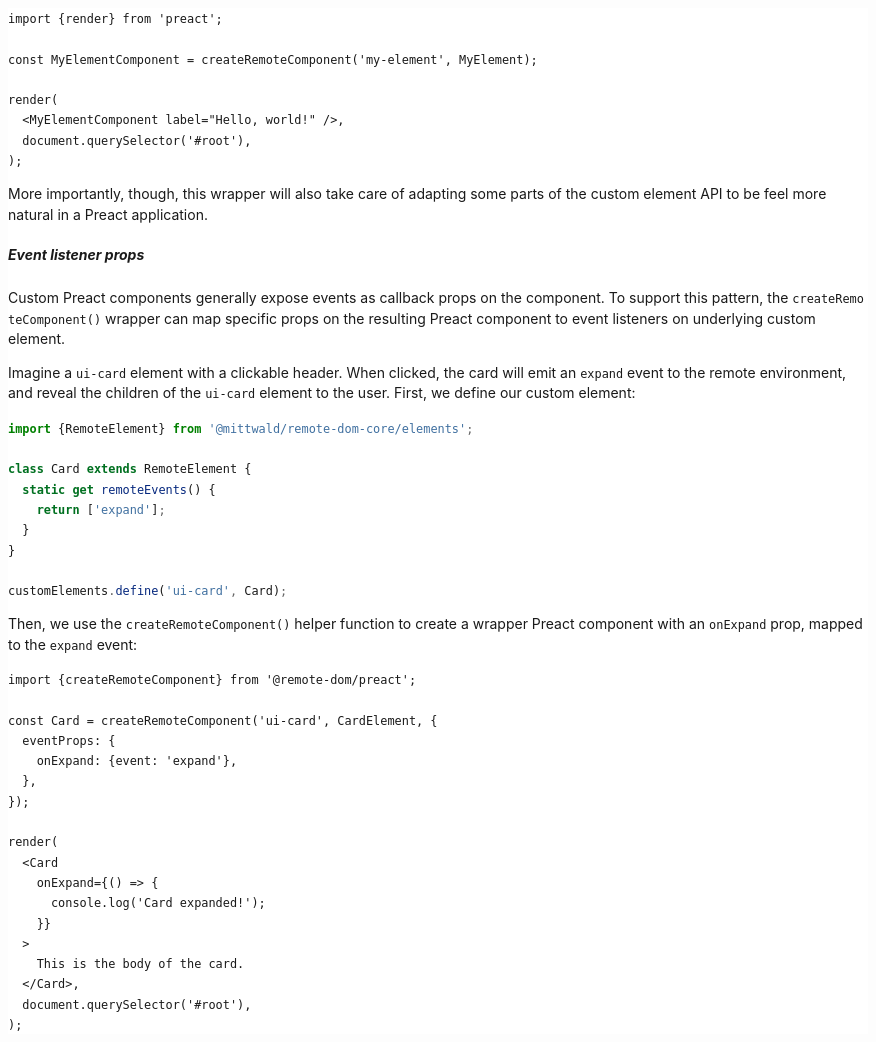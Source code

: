 ```tsx
import {render} from 'preact';

const MyElementComponent = createRemoteComponent('my-element', MyElement);

render(
  <MyElementComponent label="Hello, world!" />,
  document.querySelector('#root'),
);
```

More importantly, though, this wrapper will also take care of adapting some parts of the custom element API to be feel more natural in a Preact application.

##### Event listener props

Custom Preact components generally expose events as callback props on the component. To support this pattern, the `createRemoteComponent()` wrapper can map specific props on the resulting Preact component to event listeners on underlying custom element.

Imagine a `ui-card` element with a clickable header. When clicked, the card will emit an `expand` event to the remote environment, and reveal the children of the `ui-card` element to the user. First, we define our custom element:

```ts
import {RemoteElement} from '@mittwald/remote-dom-core/elements';

class Card extends RemoteElement {
  static get remoteEvents() {
    return ['expand'];
  }
}

customElements.define('ui-card', Card);
```

Then, we use the `createRemoteComponent()` helper function to create a wrapper Preact component with an `onExpand` prop, mapped to the `expand` event:

```tsx
import {createRemoteComponent} from '@remote-dom/preact';

const Card = createRemoteComponent('ui-card', CardElement, {
  eventProps: {
    onExpand: {event: 'expand'},
  },
});

render(
  <Card
    onExpand={() => {
      console.log('Card expanded!');
    }}
  >
    This is the body of the card.
  </Card>,
  document.querySelector('#root'),
);
```
